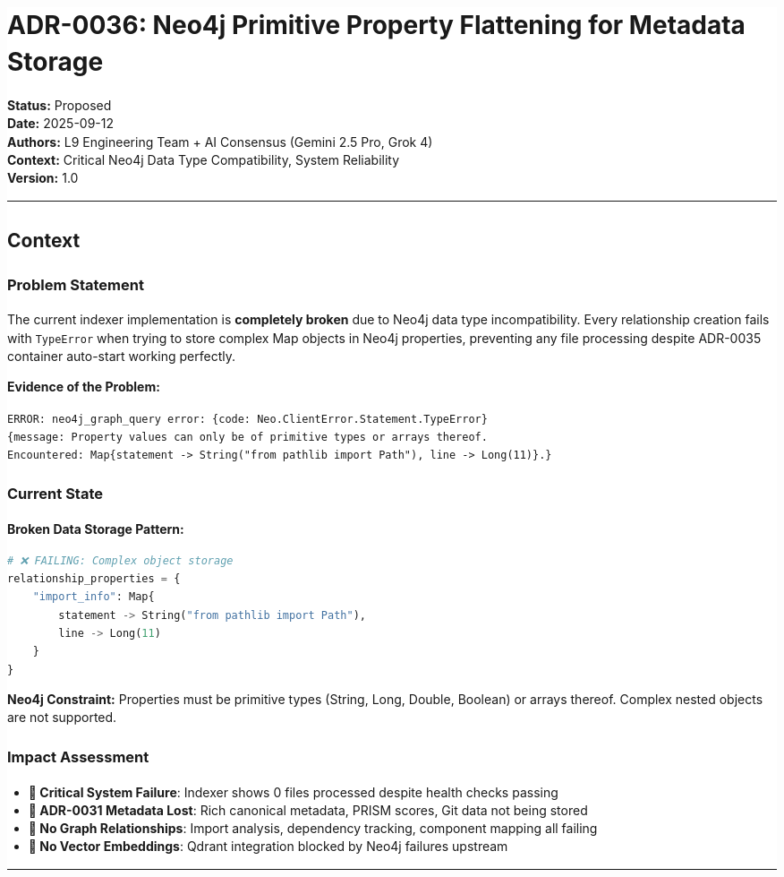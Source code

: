 # ADR-0036: Neo4j Primitive Property Flattening for Metadata Storage

**Status:** Proposed  
**Date:** 2025-09-12  
**Authors:** L9 Engineering Team + AI Consensus (Gemini 2.5 Pro, Grok 4)  
**Context:** Critical Neo4j Data Type Compatibility, System Reliability  
**Version:** 1.0

---

## Context

### Problem Statement

The current indexer implementation is **completely broken** due to Neo4j data type incompatibility. Every relationship creation fails with `TypeError` when trying to store complex Map objects in Neo4j properties, preventing any file processing despite ADR-0035 container auto-start working perfectly.

**Evidence of the Problem:**
```
ERROR: neo4j_graph_query error: {code: Neo.ClientError.Statement.TypeError} 
{message: Property values can only be of primitive types or arrays thereof. 
Encountered: Map{statement -> String("from pathlib import Path"), line -> Long(11)}.}
```

### Current State

**Broken Data Storage Pattern:**
```python
# ❌ FAILING: Complex object storage
relationship_properties = {
    "import_info": Map{
        statement -> String("from pathlib import Path"), 
        line -> Long(11)
    }
}
```

**Neo4j Constraint:** Properties must be primitive types (String, Long, Double, Boolean) or arrays thereof. Complex nested objects are not supported.

### Impact Assessment

- **🚨 Critical System Failure**: Indexer shows 0 files processed despite health checks passing
- **🔴 ADR-0031 Metadata Lost**: Rich canonical metadata, PRISM scores, Git data not being stored
- **🔴 No Graph Relationships**: Import analysis, dependency tracking, component mapping all failing
- **🔴 No Vector Embeddings**: Qdrant integration blocked by Neo4j failures upstream

---
